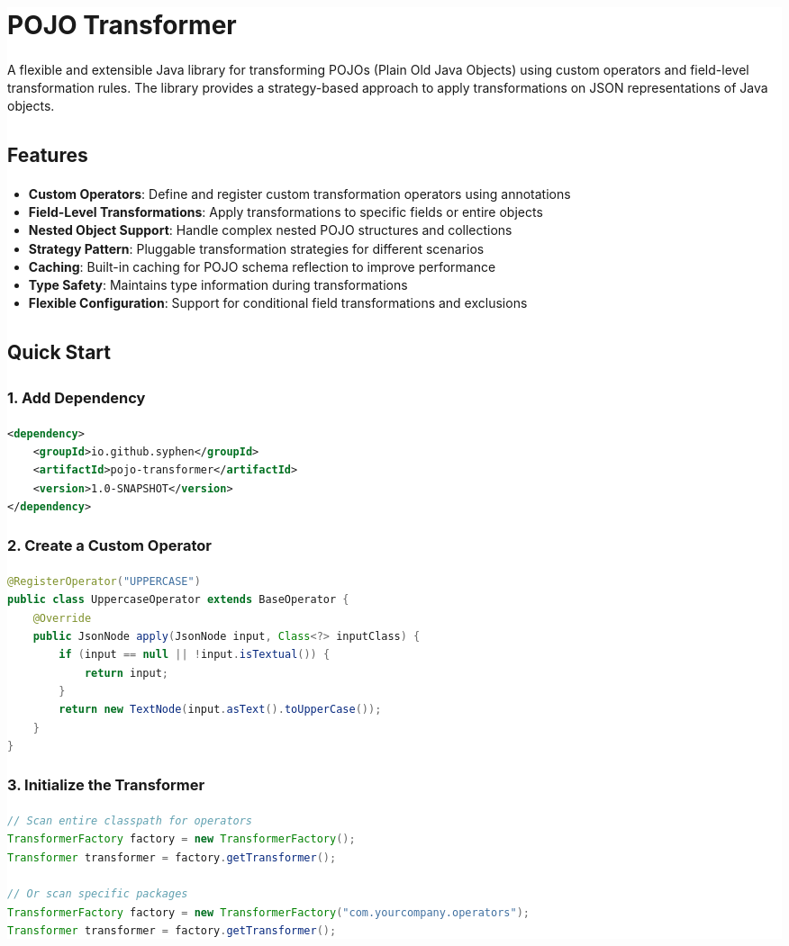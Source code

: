 # POJO Transformer

A flexible and extensible Java library for transforming POJOs (Plain Old Java Objects) using custom operators and field-level transformation rules. The library provides a strategy-based approach to apply transformations on JSON representations of Java objects.

## Features

- **Custom Operators**: Define and register custom transformation operators using annotations
- **Field-Level Transformations**: Apply transformations to specific fields or entire objects
- **Nested Object Support**: Handle complex nested POJO structures and collections
- **Strategy Pattern**: Pluggable transformation strategies for different scenarios
- **Caching**: Built-in caching for POJO schema reflection to improve performance
- **Type Safety**: Maintains type information during transformations
- **Flexible Configuration**: Support for conditional field transformations and exclusions

## Quick Start

### 1. Add Dependency

```xml
<dependency>
    <groupId>io.github.syphen</groupId>
    <artifactId>pojo-transformer</artifactId>
    <version>1.0-SNAPSHOT</version>
</dependency>
```

### 2. Create a Custom Operator

```java
@RegisterOperator("UPPERCASE")
public class UppercaseOperator extends BaseOperator {
    @Override
    public JsonNode apply(JsonNode input, Class<?> inputClass) {
        if (input == null || !input.isTextual()) {
            return input;
        }
        return new TextNode(input.asText().toUpperCase());
    }
}
```

### 3. Initialize the Transformer

```java
// Scan entire classpath for operators
TransformerFactory factory = new TransformerFactory();
Transformer transformer = factory.getTransformer();

// Or scan specific packages
TransformerFactory factory = new TransformerFactory("com.yourcompany.operators");
Transformer transformer = factory.getTransformer();
```
